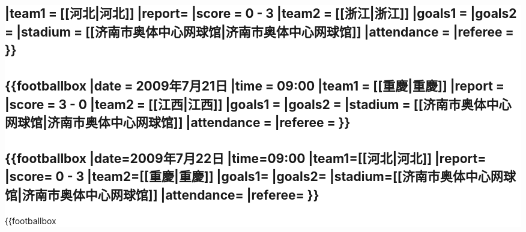 |team1 = [[河北|河北]]
|report= 
|score = 0 - 3
|team2 = [[浙江|浙江]]
|goals1 =
|goals2 =
|stadium = [[济南市奥体中心网球馆|济南市奥体中心网球馆]]
|attendance =
|referee =
}}
----
{{footballbox
|date = 2009年7月21日
|time = 09:00
|team1 = [[重慶|重慶]]
|report = 
|score = 3 - 0
|team2 = [[江西|江西]]
|goals1 = 
|goals2 = 
|stadium = [[济南市奥体中心网球馆|济南市奥体中心网球馆]]
|attendance = 
|referee = 
}}
----
{{footballbox
|date=2009年7月22日
|time=09:00
|team1=[[河北|河北]]
|report= 
|score= 0 - 3
|team2=[[重慶|重慶]]
|goals1=
|goals2=
|stadium=[[济南市奥体中心网球馆|济南市奥体中心网球馆]]
|attendance=
|referee=
}}
----
{{footballbox